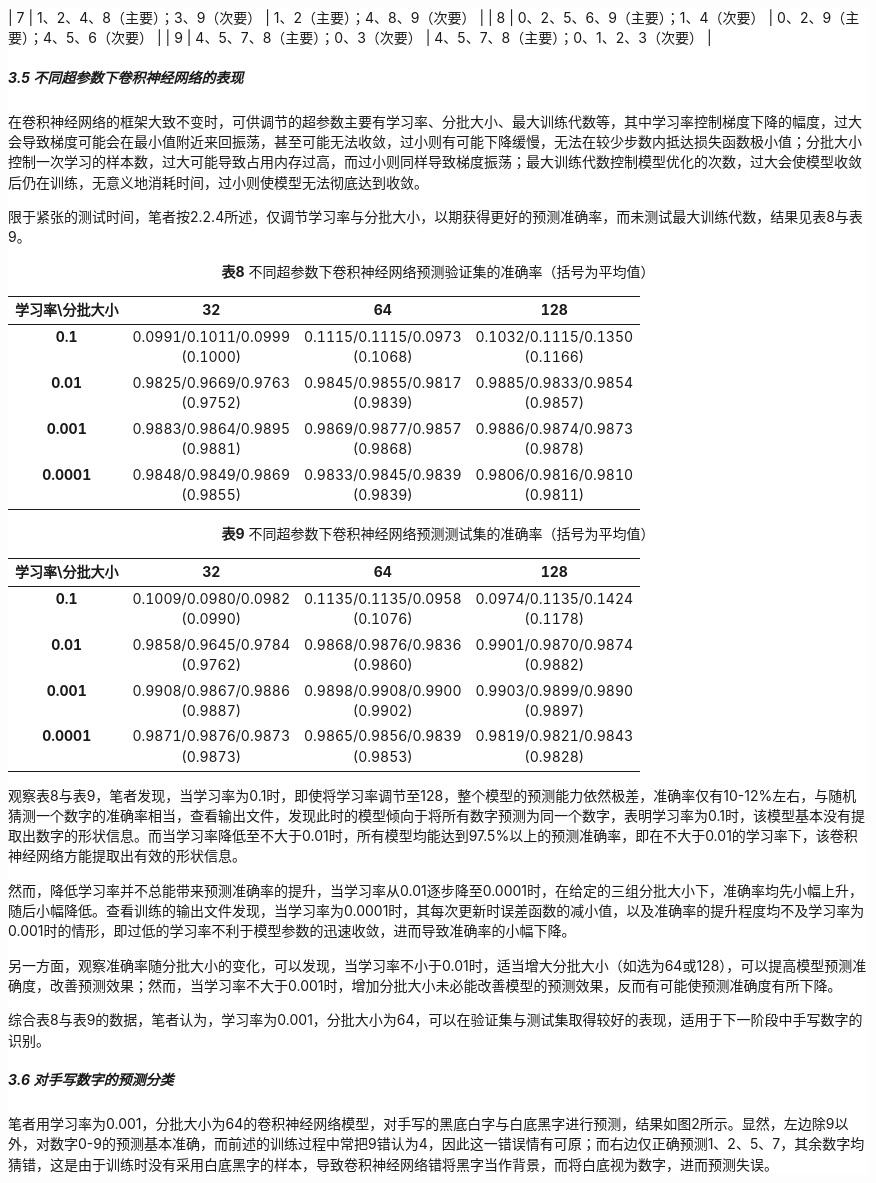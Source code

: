 |  7   |    1、2、4、8（主要）；3、9（次要）    |     1、2（主要）；4、8、9（次要）      |
|  8   |  0、2、5、6、9（主要）；1、4（次要）   |    0、2、9（主要）；4、5、6（次要）    |
|  9   |    4、5、7、8（主要）；0、3（次要）    | 4、5、7、8（主要）；0、1、2、3（次要） |

##### 3.5	不同超参数下卷积神经网络的表现

​		在卷积神经网络的框架大致不变时，可供调节的超参数主要有学习率、分批大小、最大训练代数等，其中学习率控制梯度下降的幅度，过大会导致梯度可能会在最小值附近来回振荡，甚至可能无法收敛，过小则有可能下降缓慢，无法在较少步数内抵达损失函数极小值；分批大小控制一次学习的样本数，过大可能导致占用内存过高，而过小则同样导致梯度振荡；最大训练代数控制模型优化的次数，过大会使模型收敛后仍在训练，无意义地消耗时间，过小则使模型无法彻底达到收敛。

​		限于紧张的测试时间，笔者按2.2.4所述，仅调节学习率与分批大小，以期获得更好的预测准确率，而未测试最大训练代数，结果见表8与表9。

<center><strong>表8</strong>	不同超参数下卷积神经网络预测验证集的准确率（括号为平均值）</center>

| 学习率\分批大小 |  **32**  |  **64**  | **128**  |
| :-------------: | :--: | :--: | :--: |
|     **0.1**     | 0.0991/0.1011/0.0999<br/>(0.1000)</br> | 0.1115/0.1115/0.0973<br/>(0.1068)</br> | 0.1032/0.1115/0.1350<br/>(0.1166)</br> |
|    **0.01**     | 0.9825/0.9669/0.9763<br/>(0.9752)</br> | 0.9845/0.9855/0.9817<br/>(0.9839)</br> | 0.9885/0.9833/0.9854<br/>(0.9857)</br> |
|    **0.001**    | 0.9883/0.9864/0.9895<br/>(0.9881)</br> | 0.9869/0.9877/0.9857<br/>(0.9868)</br> | 0.9886/0.9874/0.9873<br/>(0.9878)</br> |
|   **0.0001**    | 0.9848/0.9849/0.9869<br/>(0.9855)</br> | 0.9833/0.9845/0.9839<br/>(0.9839)</br> | 0.9806/0.9816/0.9810<br/>(0.9811)</br> |

<center><strong>表9</strong>	不同超参数下卷积神经网络预测测试集的准确率（括号为平均值）</center>

| 学习率\分批大小 |  **32**  |  **64**  | **128**  |
| :-------------: | :--: | :--: | :--: |
|     **0.1**     | 0.1009/0.0980/0.0982<br/>(0.0990)</br> | 0.1135/0.1135/0.0958<br/>(0.1076)</br> | 0.0974/0.1135/0.1424<br/>(0.1178)</br> |
|    **0.01**     | 0.9858/0.9645/0.9784<br/>(0.9762)</br> | 0.9868/0.9876/0.9836<br/>(0.9860)</br> | 0.9901/0.9870/0.9874<br/>(0.9882)</br> |
|    **0.001**    | 0.9908/0.9867/0.9886<br/>(0.9887)</br> | 0.9898/0.9908/0.9900<br/>(0.9902)</br> | 0.9903/0.9899/0.9890<br/>(0.9897)</br> |
|   **0.0001**    | 0.9871/0.9876/0.9873<br/>(0.9873)</br> | 0.9865/0.9856/0.9839<br/>(0.9853)</br> | 0.9819/0.9821/0.9843<br/>(0.9828)</br> |

​		观察表8与表9，笔者发现，当学习率为0.1时，即使将学习率调节至128，整个模型的预测能力依然极差，准确率仅有10-12%左右，与随机猜测一个数字的准确率相当，查看输出文件，发现此时的模型倾向于将所有数字预测为同一个数字，表明学习率为0.1时，该模型基本没有提取出数字的形状信息。而当学习率降低至不大于0.01时，所有模型均能达到97.5%以上的预测准确率，即在不大于0.01的学习率下，该卷积神经网络方能提取出有效的形状信息。

​		然而，降低学习率并不总能带来预测准确率的提升，当学习率从0.01逐步降至0.0001时，在给定的三组分批大小下，准确率均先小幅上升，随后小幅降低。查看训练的输出文件发现，当学习率为0.0001时，其每次更新时误差函数的减小值，以及准确率的提升程度均不及学习率为0.001时的情形，即过低的学习率不利于模型参数的迅速收敛，进而导致准确率的小幅下降。

​		另一方面，观察准确率随分批大小的变化，可以发现，当学习率不小于0.01时，适当增大分批大小（如选为64或128），可以提高模型预测准确度，改善预测效果；然而，当学习率不大于0.001时，增加分批大小未必能改善模型的预测效果，反而有可能使预测准确度有所下降。

​		综合表8与表9的数据，笔者认为，学习率为0.001，分批大小为64，可以在验证集与测试集取得较好的表现，适用于下一阶段中手写数字的识别。

##### 3.6	对手写数字的预测分类

​		笔者用学习率为0.001，分批大小为64的卷积神经网络模型，对手写的黑底白字与白底黑字进行预测，结果如图2所示。显然，左边除9以外，对数字0-9的预测基本准确，而前述的训练过程中常把9错认为4，因此这一错误情有可原；而右边仅正确预测1、2、5、7，其余数字均猜错，这是由于训练时没有采用白底黑字的样本，导致卷积神经网络错将黑字当作背景，而将白底视为数字，进而预测失误。

<center class="half">